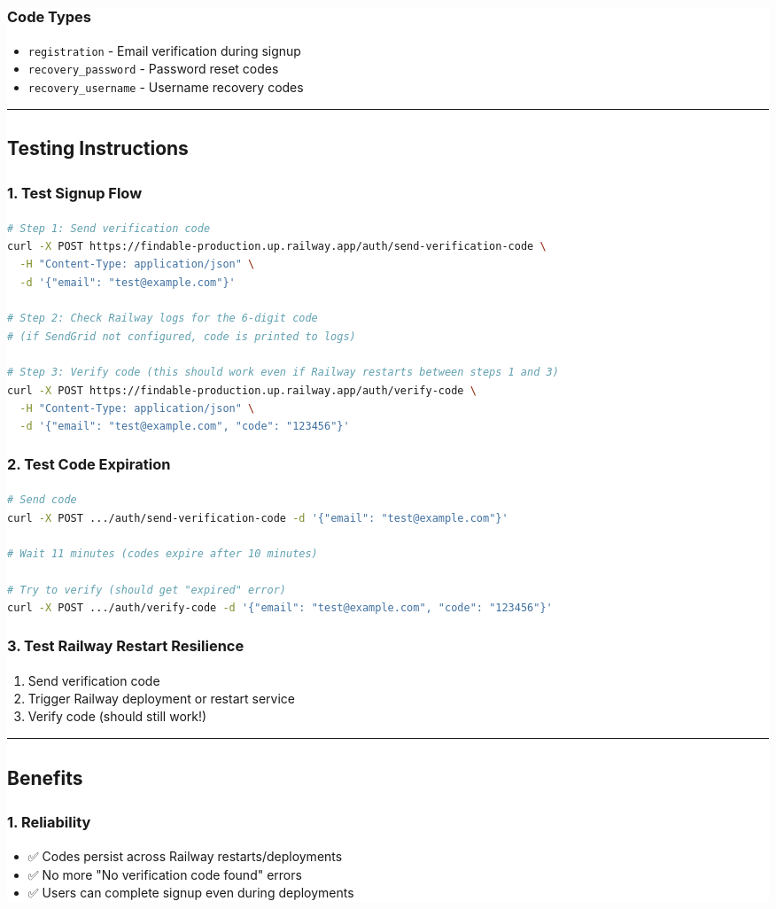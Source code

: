 ### **Code Types**
- `registration` - Email verification during signup
- `recovery_password` - Password reset codes
- `recovery_username` - Username recovery codes

---

## Testing Instructions

### **1. Test Signup Flow**
```bash
# Step 1: Send verification code
curl -X POST https://findable-production.up.railway.app/auth/send-verification-code \
  -H "Content-Type: application/json" \
  -d '{"email": "test@example.com"}'

# Step 2: Check Railway logs for the 6-digit code
# (if SendGrid not configured, code is printed to logs)

# Step 3: Verify code (this should work even if Railway restarts between steps 1 and 3)
curl -X POST https://findable-production.up.railway.app/auth/verify-code \
  -H "Content-Type: application/json" \
  -d '{"email": "test@example.com", "code": "123456"}'
```

### **2. Test Code Expiration**
```bash
# Send code
curl -X POST .../auth/send-verification-code -d '{"email": "test@example.com"}'

# Wait 11 minutes (codes expire after 10 minutes)

# Try to verify (should get "expired" error)
curl -X POST .../auth/verify-code -d '{"email": "test@example.com", "code": "123456"}'
```

### **3. Test Railway Restart Resilience**
1. Send verification code
2. Trigger Railway deployment or restart service
3. Verify code (should still work!)

---

## Benefits

### **1. Reliability**
- ✅ Codes persist across Railway restarts/deployments
- ✅ No more "No verification code found" errors
- ✅ Users can complete signup even during deployments
